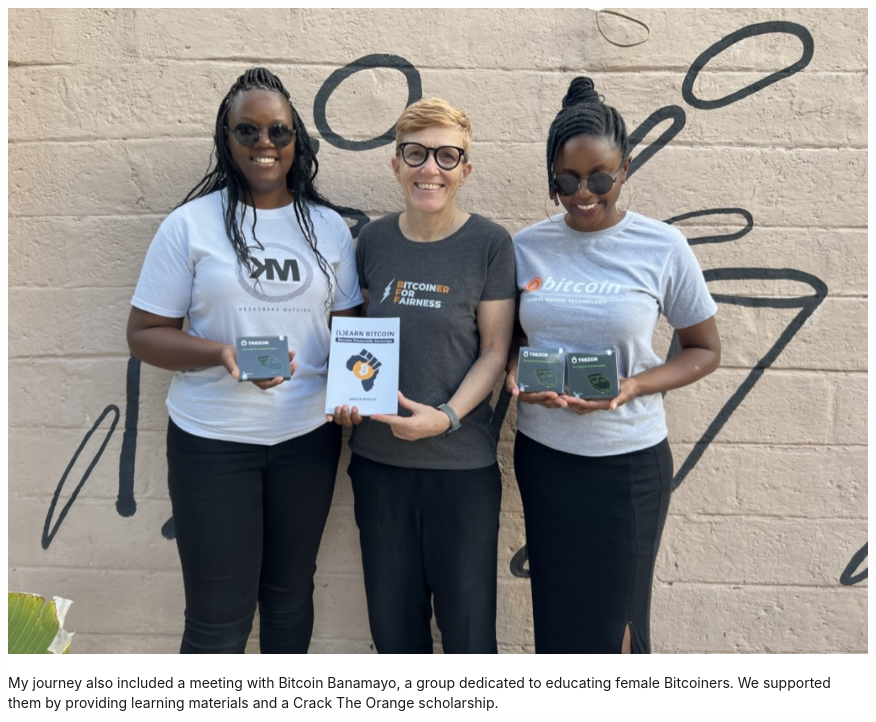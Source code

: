 ![Bitcoin Banamayo](_Lusaka-Meetup-Banamayo.jpeg)

My journey also included a meeting with Bitcoin Banamayo, a group dedicated to educating female Bitcoiners. We supported them by providing learning materials and a Crack The Orange scholarship. 
